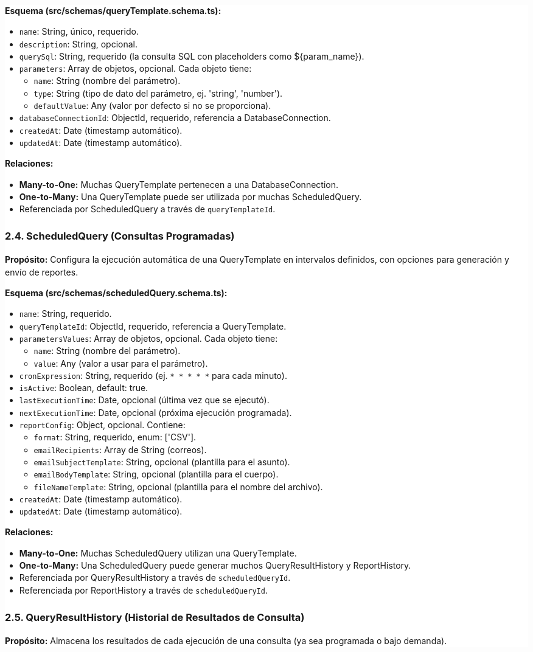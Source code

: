 **Esquema (src/schemas/queryTemplate.schema.ts):**
- `name`: String, único, requerido.
- `description`: String, opcional.
- `querySql`: String, requerido (la consulta SQL con placeholders como ${param_name}).
- `parameters`: Array de objetos, opcional. Cada objeto tiene:
  - `name`: String (nombre del parámetro).
  - `type`: String (tipo de dato del parámetro, ej. 'string', 'number').
  - `defaultValue`: Any (valor por defecto si no se proporciona).
- `databaseConnectionId`: ObjectId, requerido, referencia a DatabaseConnection.
- `createdAt`: Date (timestamp automático).
- `updatedAt`: Date (timestamp automático).

**Relaciones:**
- **Many-to-One:** Muchas QueryTemplate pertenecen a una DatabaseConnection.
- **One-to-Many:** Una QueryTemplate puede ser utilizada por muchas ScheduledQuery.
- Referenciada por ScheduledQuery a través de `queryTemplateId`.

### 2.4. ScheduledQuery (Consultas Programadas)

**Propósito:** Configura la ejecución automática de una QueryTemplate en intervalos definidos, con opciones para generación y envío de reportes.

**Esquema (src/schemas/scheduledQuery.schema.ts):**
- `name`: String, requerido.
- `queryTemplateId`: ObjectId, requerido, referencia a QueryTemplate.
- `parametersValues`: Array de objetos, opcional. Cada objeto tiene:
  - `name`: String (nombre del parámetro).
  - `value`: Any (valor a usar para el parámetro).
- `cronExpression`: String, requerido (ej. `* * * * *` para cada minuto).
- `isActive`: Boolean, default: true.
- `lastExecutionTime`: Date, opcional (última vez que se ejecutó).
- `nextExecutionTime`: Date, opcional (próxima ejecución programada).
- `reportConfig`: Object, opcional. Contiene:
  - `format`: String, requerido, enum: ['CSV'].
  - `emailRecipients`: Array de String (correos).
  - `emailSubjectTemplate`: String, opcional (plantilla para el asunto).
  - `emailBodyTemplate`: String, opcional (plantilla para el cuerpo).
  - `fileNameTemplate`: String, opcional (plantilla para el nombre del archivo).
- `createdAt`: Date (timestamp automático).
- `updatedAt`: Date (timestamp automático).

**Relaciones:**
- **Many-to-One:** Muchas ScheduledQuery utilizan una QueryTemplate.
- **One-to-Many:** Una ScheduledQuery puede generar muchos QueryResultHistory y ReportHistory.
- Referenciada por QueryResultHistory a través de `scheduledQueryId`.
- Referenciada por ReportHistory a través de `scheduledQueryId`.

### 2.5. QueryResultHistory (Historial de Resultados de Consulta)

**Propósito:** Almacena los resultados de cada ejecución de una consulta (ya sea programada o bajo demanda).
